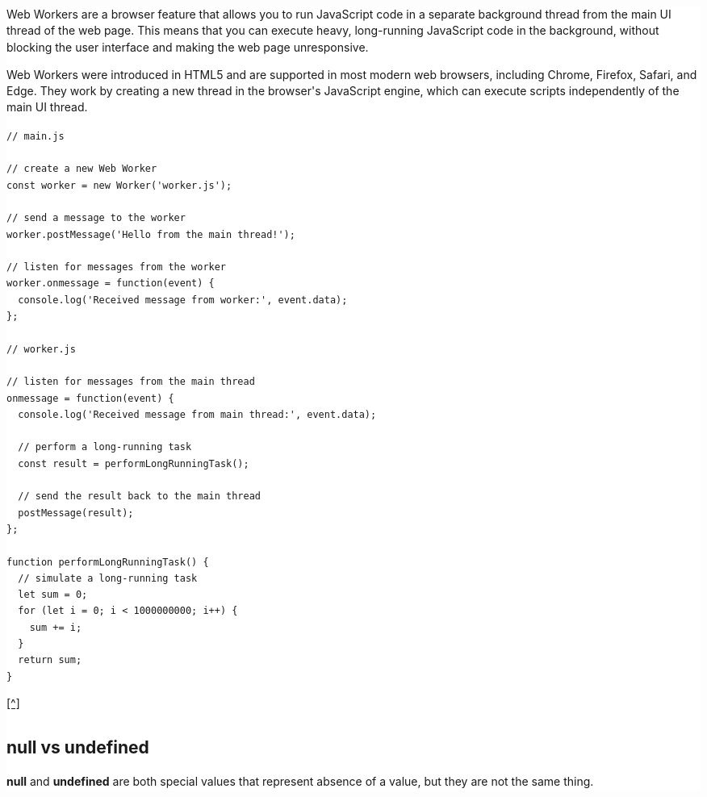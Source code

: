Web Workers are a browser feature that allows you to run JavaScript code in a separate background thread from the main UI thread of the web page. This means that you can execute heavy, long-running JavaScript code in the background, without blocking the user interface and making the web page unresponsive.

Web Workers were introduced in HTML5 and are supported in most modern web browsers, including Chrome, Firefox, Safari, and Edge. They work by creating a new thread in the browser's JavaScript engine, which can execute scripts independently of the main UI thread.

```
// main.js

// create a new Web Worker
const worker = new Worker('worker.js');

// send a message to the worker
worker.postMessage('Hello from the main thread!');

// listen for messages from the worker
worker.onmessage = function(event) {
  console.log('Received message from worker:', event.data);
};

// worker.js

// listen for messages from the main thread
onmessage = function(event) {
  console.log('Received message from main thread:', event.data);

  // perform a long-running task
  const result = performLongRunningTask();

  // send the result back to the main thread
  postMessage(result);
};

function performLongRunningTask() {
  // simulate a long-running task
  let sum = 0;
  for (let i = 0; i < 1000000000; i++) {
    sum += i;
  }
  return sum;
}

```


[[^]](#jsinterview)
## null vs undefined 

**null** and **undefined** are both special values that represent absence of a value, but they are not the same thing.
